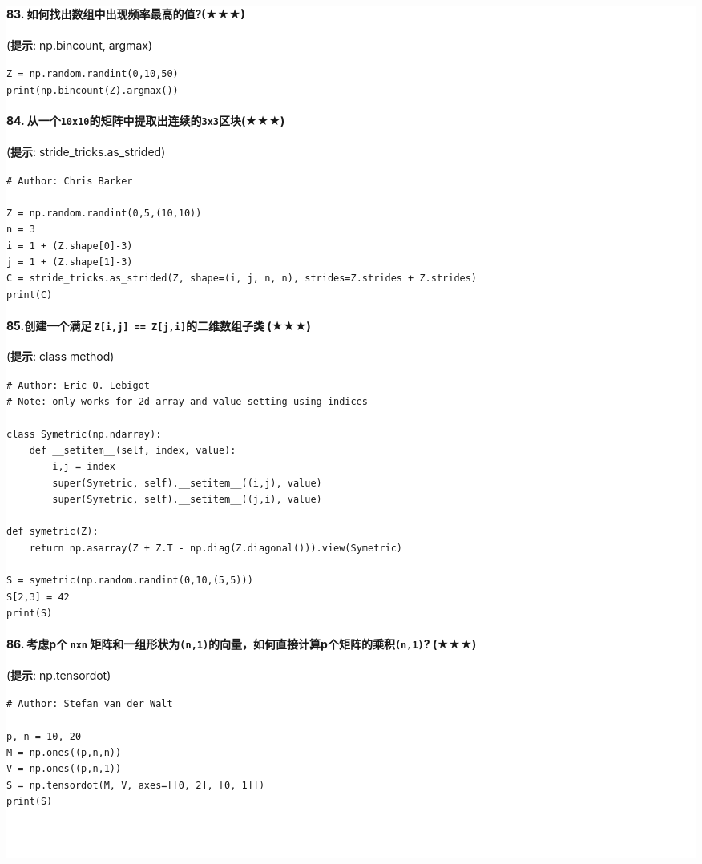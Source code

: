 <h4><strong>83. 如何找出数组中出现频率最高的值?</strong>(★★★)</h4>

(<strong>提示</strong>: np.bincount, argmax)

<pre><code class="python">Z = np.random.randint(0,10,50)
print(np.bincount(Z).argmax())
</code></pre>

<h4><strong>84. 从一个<code>10x10</code>的矩阵中提取出连续的<code>3x3</code>区块</strong>(★★★)</h4>

(<strong>提示</strong>: stride&#95;tricks.as&#95;strided)

<pre><code class="python"># Author: Chris Barker

Z = np.random.randint(0,5,(10,10))
n = 3
i = 1 + (Z.shape[0]-3)
j = 1 + (Z.shape[1]-3)
C = stride_tricks.as_strided(Z, shape=(i, j, n, n), strides=Z.strides + Z.strides)
print(C)
</code></pre>

<h4><strong>85.创建一个满足 <code>Z[i,j] == Z[j,i]</code>的二维数组子类</strong> (★★★)</h4>

(<strong>提示</strong>: class method)

<pre><code class="python"># Author: Eric O. Lebigot
# Note: only works for 2d array and value setting using indices

class Symetric(np.ndarray):
    def __setitem__(self, index, value):
        i,j = index
        super(Symetric, self).__setitem__((i,j), value)
        super(Symetric, self).__setitem__((j,i), value)

def symetric(Z):
    return np.asarray(Z + Z.T - np.diag(Z.diagonal())).view(Symetric)

S = symetric(np.random.randint(0,10,(5,5)))
S[2,3] = 42
print(S)
</code></pre>

<h4><strong>86. 考虑p个 <code>nxn</code> 矩阵和一组形状为<code>(n,1)</code>的向量，如何直接计算p个矩阵的乘积<code>(n,1)</code>?</strong> (★★★)</h4>

(<strong>提示</strong>: np.tensordot)

<pre><code class="python"># Author: Stefan van der Walt

p, n = 10, 20
M = np.ones((p,n,n))
V = np.ones((p,n,1))
S = np.tensordot(M, V, axes=[[0, 2], [0, 1]])
print(S)
